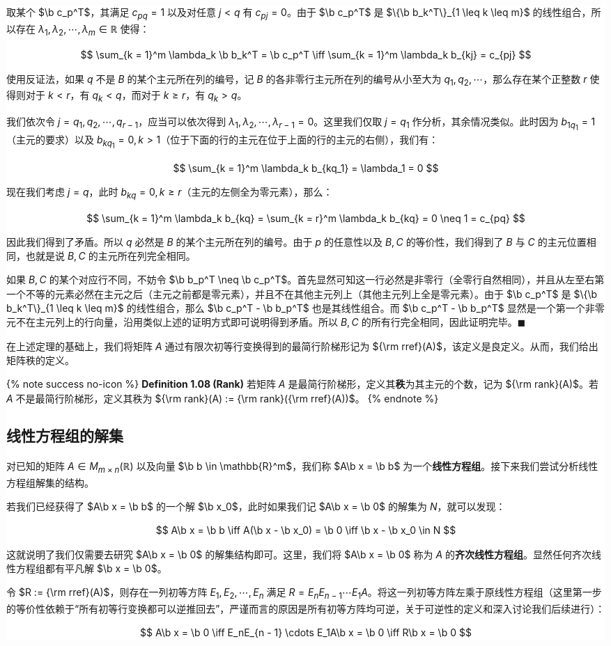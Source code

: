 取某个 $\b c_p^T$，其满足 $c_{pq} = 1$ 以及对任意 $j < q$ 有 $c_{pj} = 0$。由于 $\b c_p^T$ 是 $\{\b b_k^T\}_{1 \leq k \leq m}$ 的线性组合，所以存在 $\lambda_1, \lambda_2, \cdots, \lambda_m \in \mathbb{R}$ 使得：

$$
\sum_{k = 1}^m \lambda_k \b b_k^T = \b c_p^T \iff \sum_{k = 1}^m \lambda_k b_{kj} = c_{pj}
$$

使用反证法，如果 $q$ 不是 $B$ 的某个主元所在列的编号，记 $B$ 的各非零行主元所在列的编号从小至大为 $q_1, q_2, \cdots$，那么存在某个正整数 $r$ 使得则对于 $k < r$，有 $q_k < q$，而对于 $k \geq r$，有 $q_k > q$。

我们依次令 $j = q_1, q_2, \cdots, q_{r - 1}$，应当可以依次得到 $\lambda_1, \lambda_2, \cdots, \lambda_{r - 1} = 0$。这里我们仅取 $j = q_1$ 作分析，其余情况类似。此时因为 $b_{1q_1} = 1$（主元的要求）以及 $b_{kq_1} = 0, k > 1$（位于下面的行的主元在位于上面的行的主元的右侧），我们有：

$$
\sum_{k = 1}^m \lambda_k b_{kq_1} = \lambda_1 = 0
$$

现在我们考虑 $j = q$，此时 $b_{kq} = 0, k \geq r$（主元的左侧全为零元素），那么：

$$
\sum_{k = 1}^m \lambda_k b_{kq} = \sum_{k = r}^m \lambda_k b_{kq} = 0 \neq 1 = c_{pq}
$$

因此我们得到了矛盾。所以 $q$ 必然是 $B$ 的某个主元所在列的编号。由于 $p$ 的任意性以及 $B, C$ 的等价性，我们得到了 $B$ 与 $C$ 的主元位置相同，也就是说 $B, C$ 的主元所在列完全相同。

如果 $B, C$ 的某个对应行不同，不妨令 $\b b_p^T \neq \b c_p^T$。首先显然可知这一行必然是非零行（全零行自然相同），并且从左至右第一个不等的元素必然在主元之后（主元之前都是零元素），并且不在其他主元列上（其他主元列上全是零元素）。由于 $\b c_p^T$ 是 $\{\b b_k^T\}_{1 \leq k \leq m}$ 的线性组合，那么 $\b c_p^T - \b b_p^T$ 也是其线性组合。而 $\b c_p^T - \b b_p^T$ 显然是一个第一个非零元不在主元列上的行向量，沿用类似上述的证明方式即可说明得到矛盾。所以 $B, C$ 的所有行完全相同，因此证明完毕。$\blacksquare$

在上述定理的基础上，我们将矩阵 $A$ 通过有限次初等行变换得到的最简行阶梯形记为 ${\rm rref}(A)$，该定义是良定义。从而，我们给出矩阵秩的定义。

{% note success no-icon %}
**Definition 1.08 (Rank)** 若矩阵 $A$ 是最简行阶梯形，定义其**秩**为其主元的个数，记为 ${\rm rank}(A)$。若 $A$ 不是最简行阶梯形，定义其秩为 ${\rm rank}(A) := {\rm rank}({\rm rref}(A))$。
{% endnote %}

## 线性方程组的解集

对已知的矩阵 $A \in M_{m \times n}(\mathbb{R})$ 以及向量 $\b b \in \mathbb{R}^m$，我们称 $A\b x = \b b$ 为一个**线性方程组**。接下来我们尝试分析线性方程组解集的结构。

若我们已经获得了 $A\b x = \b b$ 的一个解 $\b x_0$，此时如果我们记 $A\b x = \b 0$ 的解集为 $N$，就可以发现：

$$
A\b x = \b b \iff A(\b x - \b x_0) = \b 0 \iff \b x - \b x_0 \in N
$$

这就说明了我们仅需要去研究 $A\b x = \b 0$ 的解集结构即可。这里，我们将 $A\b x = \b 0$ 称为 $A$ 的**齐次线性方程组**。显然任何齐次线性方程组都有平凡解 $\b x = \b 0$。

令 $R := {\rm rref}(A)$，则存在一列初等方阵 $E_1, E_2, \cdots, E_n$ 满足 $R = E_nE_{n - 1} \cdots E_1A$。将这一列初等方阵左乘于原线性方程组（这里第一步的等价性依赖于“所有初等行变换都可以逆推回去”，严谨而言的原因是所有初等方阵均可逆，关于可逆性的定义和深入讨论我们后续进行）：

$$
A\b x = \b 0 \iff E_nE_{n - 1} \cdots E_1A\b x = \b 0 \iff R\b x = \b 0
$$
